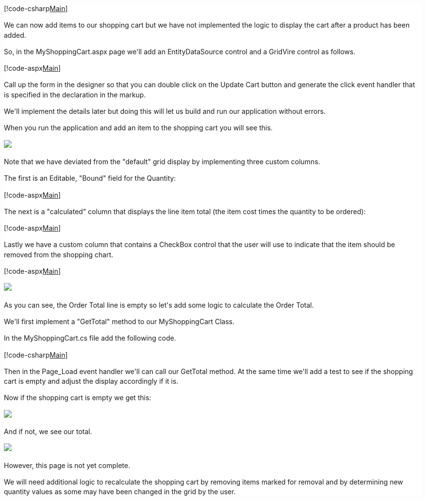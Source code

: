 [!code-csharp[Main](tailspin-spyworks-part-5/samples/sample7.cs)]

We can now add items to our shopping cart but we have not implemented the logic to display the cart after a product has been added.

So, in the MyShoppingCart.aspx page we'll add an EntityDataSource control and a GridVire control as follows.

[!code-aspx[Main](tailspin-spyworks-part-5/samples/sample8.aspx)]

Call up the form in the designer so that you can double click on the Update Cart button and generate the click event handler that is specified in the declaration in the markup.

We'll implement the details later but doing this will let us build and run our application without errors.

When you run the application and add an item to the shopping cart you will see this.

![](tailspin-spyworks-part-5/_static/image2.jpg)

Note that we have deviated from the "default" grid display by implementing three custom columns.

The first is an Editable, "Bound" field for the Quantity:

[!code-aspx[Main](tailspin-spyworks-part-5/samples/sample9.aspx)]

The next is a "calculated" column that displays the line item total (the item cost times the quantity to be ordered):

[!code-aspx[Main](tailspin-spyworks-part-5/samples/sample10.aspx)]

Lastly we have a custom column that contains a CheckBox control that the user will use to indicate that the item should be removed from the shopping chart.

[!code-aspx[Main](tailspin-spyworks-part-5/samples/sample11.aspx)]

![](tailspin-spyworks-part-5/_static/image3.jpg)

As you can see, the Order Total line is empty so let's add some logic to calculate the Order Total.

We'll first implement a "GetTotal" method to our MyShoppingCart Class.

In the MyShoppingCart.cs file add the following code.

[!code-csharp[Main](tailspin-spyworks-part-5/samples/sample12.cs)]

Then in the Page\_Load event handler we'll can call our GetTotal method. At the same time we'll add a test to see if the shopping cart is empty and adjust the display accordingly if it is.

Now if the shopping cart is empty we get this:

![](tailspin-spyworks-part-5/_static/image4.jpg)

And if not, we see our total.

![](tailspin-spyworks-part-5/_static/image5.jpg)

However, this page is not yet complete.

We will need additional logic to recalculate the shopping cart by removing items marked for removal and by determining new quantity values as some may have been changed in the grid by the user.

